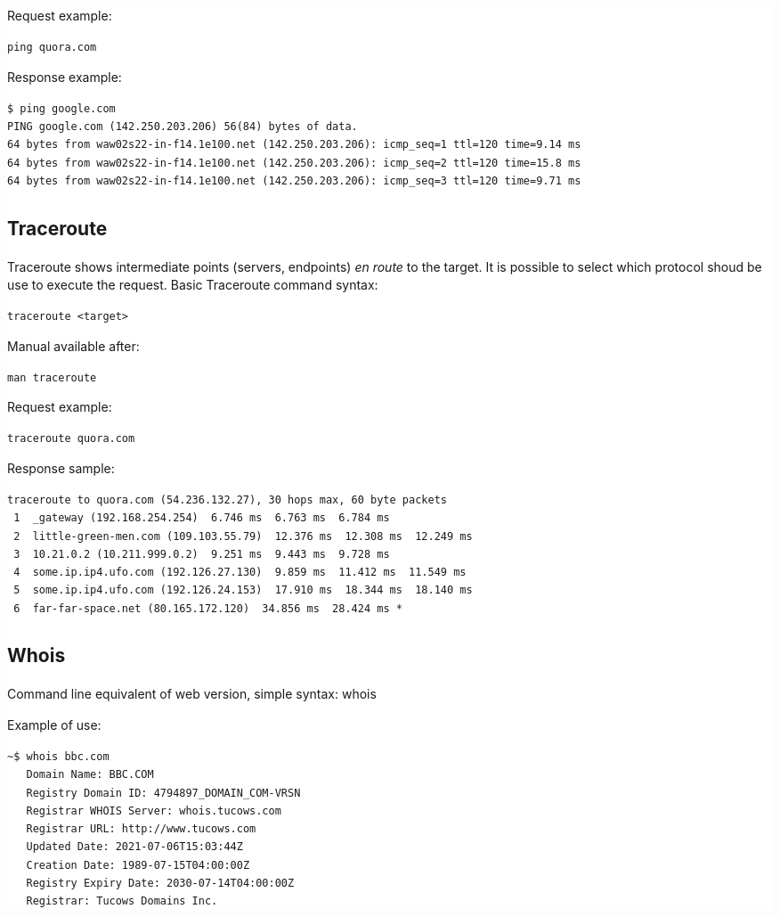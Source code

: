 Request example:

```shell
ping quora.com
```
Response example:

```shell
$ ping google.com
PING google.com (142.250.203.206) 56(84) bytes of data.
64 bytes from waw02s22-in-f14.1e100.net (142.250.203.206): icmp_seq=1 ttl=120 time=9.14 ms
64 bytes from waw02s22-in-f14.1e100.net (142.250.203.206): icmp_seq=2 ttl=120 time=15.8 ms
64 bytes from waw02s22-in-f14.1e100.net (142.250.203.206): icmp_seq=3 ttl=120 time=9.71 ms

```

## Traceroute

Traceroute shows intermediate points (servers, endpoints) *en route* to the target. 
It is possible to select which protocol shoud be use to execute the request.
Basic Traceroute command syntax:

```shell
traceroute <target>
```

Manual available after:

```shell
man traceroute
```

Request example:

```shell
traceroute quora.com
```

Response sample:

```shell
traceroute to quora.com (54.236.132.27), 30 hops max, 60 byte packets
 1  _gateway (192.168.254.254)  6.746 ms  6.763 ms  6.784 ms
 2  little-green-men.com (109.103.55.79)  12.376 ms  12.308 ms  12.249 ms
 3  10.21.0.2 (10.211.999.0.2)  9.251 ms  9.443 ms  9.728 ms
 4  some.ip.ip4.ufo.com (192.126.27.130)  9.859 ms  11.412 ms  11.549 ms
 5  some.ip.ip4.ufo.com (192.126.24.153)  17.910 ms  18.344 ms  18.140 ms
 6  far-far-space.net (80.165.172.120)  34.856 ms  28.424 ms *
```

## Whois

Command line equivalent of web version, simple syntax: whois <target domain>

Example of use:

```shell
~$ whois bbc.com
   Domain Name: BBC.COM
   Registry Domain ID: 4794897_DOMAIN_COM-VRSN
   Registrar WHOIS Server: whois.tucows.com
   Registrar URL: http://www.tucows.com
   Updated Date: 2021-07-06T15:03:44Z
   Creation Date: 1989-07-15T04:00:00Z
   Registry Expiry Date: 2030-07-14T04:00:00Z
   Registrar: Tucows Domains Inc.
```
